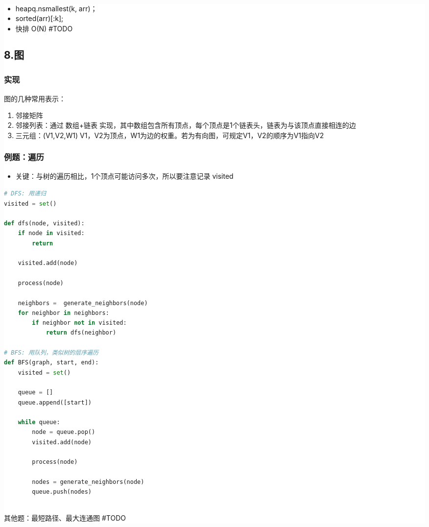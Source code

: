 - heapq.nsmallest(k, arr)；
- sorted(arr)[:k];
- 快排 O(N) #TODO



<a name="YRSdw"></a>
## 8.图
<a name="7Zq1Q"></a>
### 实现
图的几种常用表示：

1. 邻接矩阵
1. 邻接列表：通过 数组+链表 实现，其中数组包含所有顶点，每个顶点是1个链表头，链表为与该顶点直接相连的边
1. 三元组：(V1,V2,W1) V1，V2为顶点，W1为边的权重。若为有向图，可规定V1，V2的顺序为V1指向V2



<a name="yc2TN"></a>
### 例题：遍历

- 关键：与树的遍历相比，1个顶点可能访问多次，所以要注意记录 visited
```python
# DFS: 用递归
visited = set()

def dfs(node, visited):
    if node in visited:
        return

    visited.add(node)

    process(node)

    neighbors =  generate_neighbors(node)
    for neighbor in neighbors:
        if neighbor not in visited:
            return dfs(neighbor)

# BFS: 用队列，类似树的层序遍历
def BFS(graph, start, end):
    visited = set()

    queue = []
    queue.append([start])

    while queue:
        node = queue.pop()
        visited.add(node)

        process(node)

        nodes = generate_neighbors(node)
        queue.push(nodes)
```

<br />其他题：最短路径、最大连通图 #TODO

